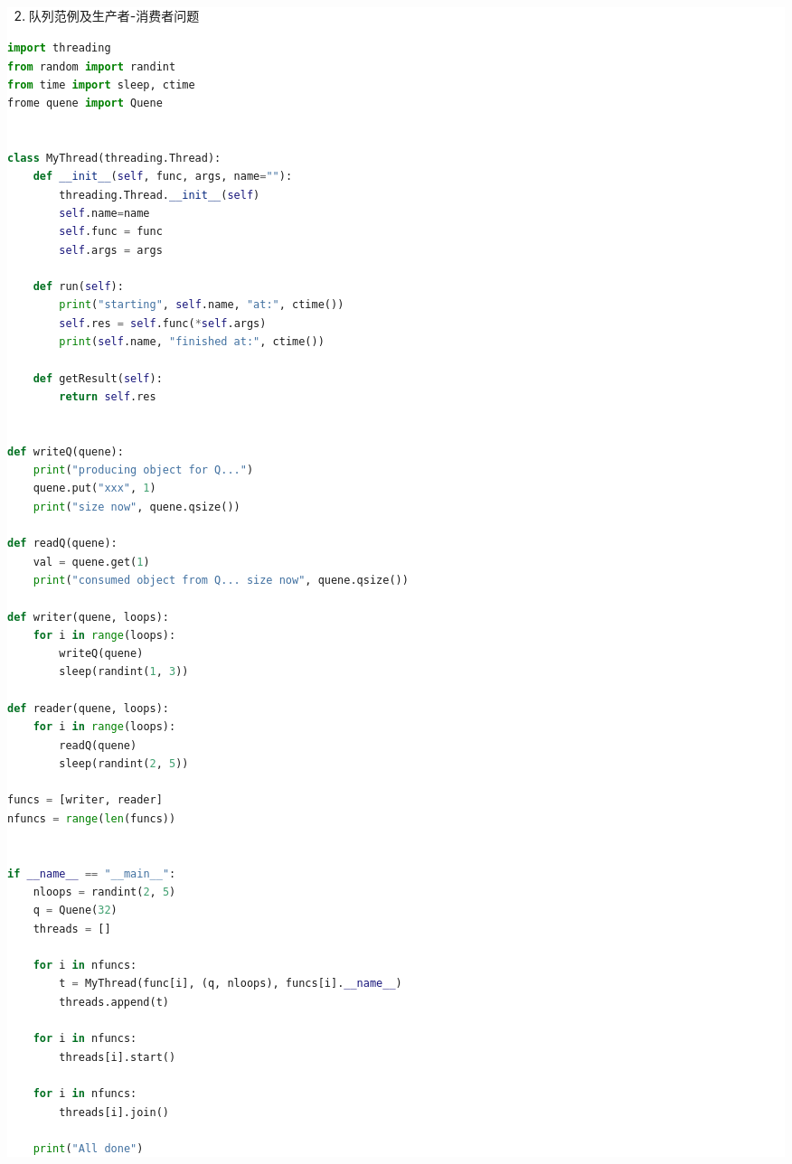 2. 队列范例及生产者-消费者问题

```python
import threading
from random import randint
from time import sleep, ctime
frome quene import Quene


class MyThread(threading.Thread):
    def __init__(self, func, args, name=""):
        threading.Thread.__init__(self)
        self.name=name
        self.func = func
        self.args = args
    
    def run(self):
        print("starting", self.name, "at:", ctime())
        self.res = self.func(*self.args)
        print(self.name, "finished at:", ctime())

    def getResult(self):
        return self.res


def writeQ(quene):
    print("producing object for Q...")
    quene.put("xxx", 1)
    print("size now", quene.qsize())

def readQ(quene):
    val = quene.get(1)
    print("consumed object from Q... size now", quene.qsize())

def writer(quene, loops):
    for i in range(loops):
        writeQ(quene)
        sleep(randint(1, 3))

def reader(quene, loops):
    for i in range(loops):
        readQ(quene)
        sleep(randint(2, 5))

funcs = [writer, reader]
nfuncs = range(len(funcs))


if __name__ == "__main__":
    nloops = randint(2, 5)
    q = Quene(32)
    threads = []

    for i in nfuncs:
        t = MyThread(func[i], (q, nloops), funcs[i].__name__)
        threads.append(t)

    for i in nfuncs:
        threads[i].start()
    
    for i in nfuncs:
        threads[i].join()
    
    print("All done")
```